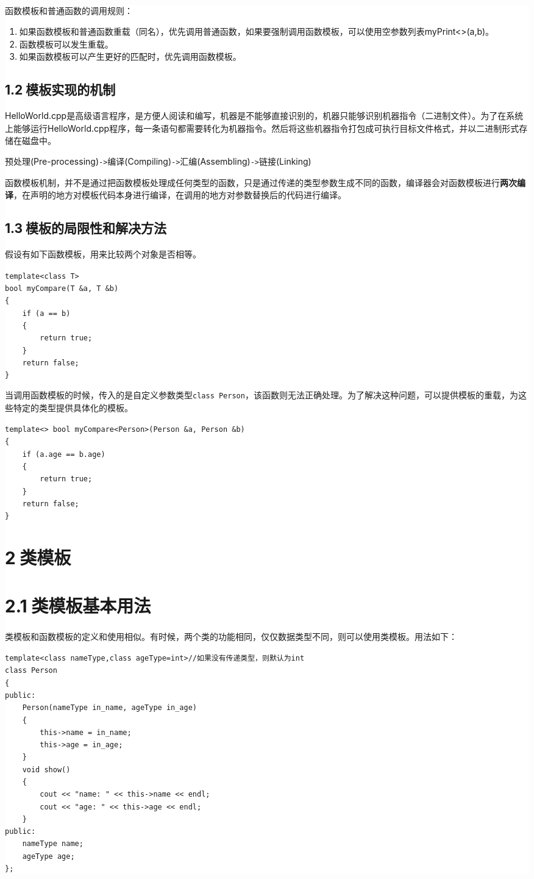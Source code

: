 函数模板和普通函数的调用规则：
1. 如果函数模板和普通函数重载（同名），优先调用普通函数，如果要强制调用函数模板，可以使用空参数列表myPrint<>(a,b)。
2. 函数模板可以发生重载。
3. 如果函数模板可以产生更好的匹配时，优先调用函数模板。

## 1.2 模板实现的机制
HelloWorld.cpp是高级语言程序，是方便人阅读和编写，机器是不能够直接识别的，机器只能够识别机器指令（二进制文件）。为了在系统上能够运行HelloWorld.cpp程序，每一条语句都需要转化为机器指令。然后将这些机器指令打包成可执行目标文件格式，并以二进制形式存储在磁盘中。

预处理(Pre-processing)`->`编译(Compiling)`->`汇编(Assembling)`->`链接(Linking)

函数模板机制，并不是通过把函数模板处理成任何类型的函数，只是通过传递的类型参数生成不同的函数，编译器会对函数模板进行**两次编译**，在声明的地方对模板代码本身进行编译，在调用的地方对参数替换后的代码进行编译。

## 1.3 模板的局限性和解决方法
假设有如下函数模板，用来比较两个对象是否相等。
```
template<class T>
bool myCompare(T &a, T &b)
{
	if (a == b)
	{
		return true;
	}
	return false;
}
```
当调用函数模板的时候，传入的是自定义参数类型`class Person`，该函数则无法正确处理。为了解决这种问题，可以提供模板的重载，为这些特定的类型提供具体化的模板。
```
template<> bool myCompare<Person>(Person &a, Person &b)
{
	if (a.age == b.age)
	{
		return true;
	}
	return false;
}
```
# 2 类模板
# 2.1 类模板基本用法

类模板和函数模板的定义和使用相似。有时候，两个类的功能相同，仅仅数据类型不同，则可以使用类模板。用法如下：
```
template<class nameType,class ageType=int>//如果没有传递类型，则默认为int
class Person
{
public:
	Person(nameType in_name, ageType in_age)
	{
		this->name = in_name;
		this->age = in_age;
	}
	void show()
	{
		cout << "name: " << this->name << endl;
		cout << "age: " << this->age << endl;
	}
public:
	nameType name;
	ageType age;
};
```